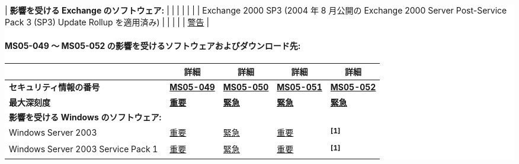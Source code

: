| **影響を受ける Exchange のソフトウェア:**                                                                      |                                                                                                                      |                                                                                                                      |                                                                                                                      |                                                                                                                      |                                                                                                                      |
| Exchange 2000 SP3 (2004 年 8 月公開の Exchange 2000 Server Post-Service Pack 3 (SP3) Update Rollup を適用済み) |                                                                                                                      |                                                                                                                      |                                                                                                                      |                                                                                                                      | [警告](http://www.microsoft.com/downloads/details.aspx?familyid=60fd0ddc-04b7-4879-930b-53375823cd51&displaylang=ja) |

#### MS05-049 ～ MS05-052 の影響を受けるソフトウェアおよびダウンロード先:

|                                                                                                                                                          | 詳細                                                                                                                 | 詳細                                                                                                                 | 詳細                                                                                                                 | 詳細                                                                                                                 |
|----------------------------------------------------------------------------------------------------------------------------------------------------------|----------------------------------------------------------------------------------------------------------------------|----------------------------------------------------------------------------------------------------------------------|----------------------------------------------------------------------------------------------------------------------|----------------------------------------------------------------------------------------------------------------------|
| **セキュリティ情報の番号**                                                                                                                               | [**MS05-049**](http://technet.microsoft.com/security/bulletin/ms05-049)                                              | [**MS05-050**](http://technet.microsoft.com/security/bulletin/ms05-050)                                              | [**MS05-051**](http://technet.microsoft.com/security/bulletin/ms05-051)                                              | [**MS05-052**](http://technet.microsoft.com/security/bulletin/ms05-052)                                              |
| **最大深刻度**                                                                                                                                           | [**重要**](http://technet.microsoft.com/security/bulletin/rating)                                                    | [**緊急**](http://technet.microsoft.com/security/bulletin/rating)                                                    | [**緊急**](http://technet.microsoft.com/security/bulletin/rating)                                                    | [**緊急**](http://technet.microsoft.com/security/bulletin/rating)                                                    |
| **影響を受ける Windows のソフトウェア:**                                                                                                                 |                                                                                                                      |                                                                                                                      |                                                                                                                      |                                                                                                                      |
| Windows Server 2003                                                                                                                                      | [重要](http://www.microsoft.com/downloads/details.aspx?familyid=1a4fcfde-e549-4078-a180-076a23cb8bb7&displaylang=ja) | [緊急](http://www.microsoft.com/downloads/details.aspx?familyid=66f44766-3741-4c83-aa5f-1b3498131dd9&displaylang=ja) | [重要](http://www.microsoft.com/downloads/details.aspx?familyid=ca202ccc-792e-4462-9a2f-a20d1f8607f7&displaylang=ja) | **<sup>[1]</sup>**                                                                                                            |
| Windows Server 2003 Service Pack 1                                                                                                                       | [重要](http://www.microsoft.com/downloads/details.aspx?familyid=1a4fcfde-e549-4078-a180-076a23cb8bb7&displaylang=ja) | [緊急](http://www.microsoft.com/downloads/details.aspx?familyid=66f44766-3741-4c83-aa5f-1b3498131dd9&displaylang=ja) | [重要](http://www.microsoft.com/downloads/details.aspx?familyid=ca202ccc-792e-4462-9a2f-a20d1f8607f7&displaylang=ja) | **<sup>[1]</sup>**                                                                                                            |
